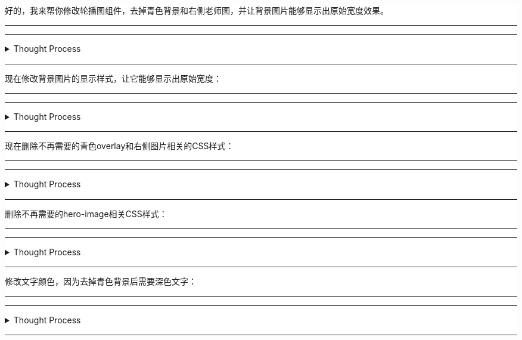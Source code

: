 好的，我来帮你修改轮播图组件，去掉青色背景和右侧老师图，并让背景图片能够显示出原始宽度效果。

---



---

<think><details><summary>Thought Process</summary></details></think>

---

现在修改背景图片的显示样式，让它能够显示出原始宽度：

---



---

<think><details><summary>Thought Process</summary></details></think>

---

现在删除不再需要的青色overlay和右侧图片相关的CSS样式：

---



---

<think><details><summary>Thought Process</summary></details></think>

---

删除不再需要的hero-image相关CSS样式：

---



---

<think><details><summary>Thought Process</summary></details></think>

---

修改文字颜色，因为去掉青色背景后需要深色文字：

---



---

<think><details><summary>Thought Process</summary></details></think>

---
